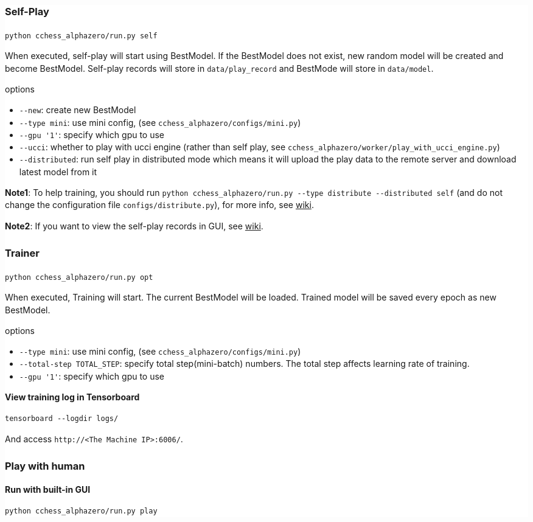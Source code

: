 ### Self-Play

```
python cchess_alphazero/run.py self
```

When executed, self-play will start using BestModel. If the BestModel does not exist, new random model will be created and become BestModel. Self-play records will store in `data/play_record` and BestMode will store in `data/model`.

options

* `--new`: create new BestModel
* `--type mini`: use mini config, (see `cchess_alphazero/configs/mini.py`)
* `--gpu '1'`: specify which gpu to use
* `--ucci`: whether to play with ucci engine (rather than self play, see `cchess_alphazero/worker/play_with_ucci_engine.py`)
* `--distributed`: run self play in distributed mode which means it will upload the play data to the remote server and download latest model from it

**Note1**: To help training, you should run `python cchess_alphazero/run.py --type distribute --distributed self` (and do not change the configuration file `configs/distribute.py`), for more info, see [wiki](https://github.com/NeymarL/ChineseChess-AlphaZero/wiki/For-Developers).

**Note2**: If you want to view the self-play records in GUI, see [wiki](https://github.com/NeymarL/ChineseChess-AlphaZero/wiki/View-self-play-games-in-GUI).

### Trainer

```
python cchess_alphazero/run.py opt
```

When executed, Training will start. The current BestModel will be loaded. Trained model will be saved every epoch as new BestModel.

options

* `--type mini`: use mini config, (see `cchess_alphazero/configs/mini.py`)
* `--total-step TOTAL_STEP`: specify total step(mini-batch) numbers. The total step affects learning rate of training.
* `--gpu '1'`: specify which gpu to use

**View training log in Tensorboard**

```
tensorboard --logdir logs/
```

And access `http://<The Machine IP>:6006/`.

### Play with human

**Run with built-in GUI**

```
python cchess_alphazero/run.py play
```
